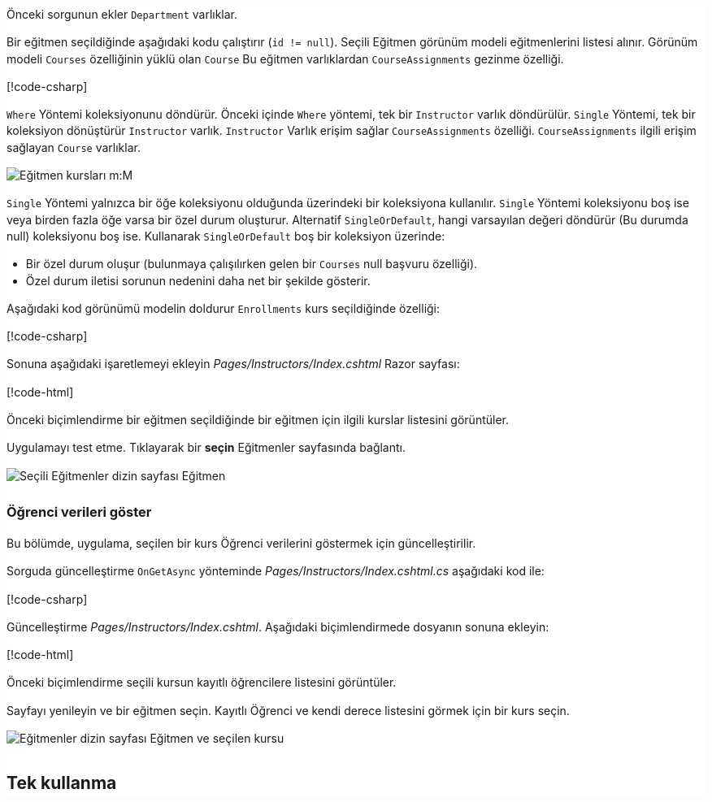 Önceki sorgunun ekler `Department` varlıklar.

Bir eğitmen seçildiğinde aşağıdaki kodu çalıştırır (`id != null`). Seçili Eğitmen görünüm modeli eğitmenlerini listesi alınır. Görünüm modeli `Courses` özelliğinin yüklü olan `Course` Bu eğitmen varlıklardan `CourseAssignments` gezinme özelliği.

[!code-csharp[](intro/samples/cu/Pages/Instructors/Index2.cshtml.cs?name=snippet_ID)]

`Where` Yöntemi koleksiyonunu döndürür. Önceki içinde `Where` yöntemi, tek bir `Instructor` varlık döndürülür. `Single` Yöntemi, tek bir koleksiyon dönüştürür `Instructor` varlık. `Instructor` Varlık erişim sağlar `CourseAssignments` özelliği. `CourseAssignments` ilgili erişim sağlayan `Course` varlıklar.

![Eğitmen kursları m:M](complex-data-model/_static/courseassignment.png)

`Single` Yöntemi yalnızca bir öğe koleksiyonu olduğunda üzerindeki bir koleksiyona kullanılır. `Single` Yöntemi koleksiyonu boş ise veya birden fazla öğe varsa bir özel durum oluşturur. Alternatif `SingleOrDefault`, hangi varsayılan değeri döndürür (Bu durumda null) koleksiyonu boş ise. Kullanarak `SingleOrDefault` boş bir koleksiyon üzerinde:

* Bir özel durum oluşur (bulunmaya çalışılırken gelen bir `Courses` null başvuru özelliği).
* Özel durum iletisi sorunun nedenini daha net bir şekilde gösterir.

Aşağıdaki kod görünümü modelin doldurur `Enrollments` kurs seçildiğinde özelliği:

[!code-csharp[](intro/samples/cu/Pages/Instructors/Index2.cshtml.cs?name=snippet_courseID)]

Sonuna aşağıdaki işaretlemeyi ekleyin *Pages/Instructors/Index.cshtml* Razor sayfası:

[!code-html[](intro/samples/cu/Pages/Instructors/IndexRRD.cshtml?range=60-102&highlight=7-999)]

Önceki biçimlendirme bir eğitmen seçildiğinde bir eğitmen için ilgili kurslar listesini görüntüler.

Uygulamayı test etme. Tıklayarak bir **seçin** Eğitmenler sayfasında bağlantı.

![Seçili Eğitmenler dizin sayfası Eğitmen](read-related-data/_static/instructors-index-instructor-selected.png)

### <a name="show-student-data"></a>Öğrenci verileri göster

Bu bölümde, uygulama, seçilen bir kurs Öğrenci verilerini göstermek için güncelleştirilir.

Sorguda güncelleştirme `OnGetAsync` yönteminde *Pages/Instructors/Index.cshtml.cs* aşağıdaki kod ile:

[!code-csharp[](intro/samples/cu/Pages/Instructors/Index.cshtml.cs?name=snippet_ThenInclude&highlight=6-9)]

Güncelleştirme *Pages/Instructors/Index.cshtml*. Aşağıdaki biçimlendirmede dosyanın sonuna ekleyin:

[!code-html[](intro/samples/cu/Pages/Instructors/IndexRRD.cshtml?range=103-)]

Önceki biçimlendirme seçili kursun kayıtlı öğrencilere listesini görüntüler.

Sayfayı yenileyin ve bir eğitmen seçin. Kayıtlı Öğrenci ve kendi derece listesini görmek için bir kurs seçin.

![Eğitmenler dizin sayfası Eğitmen ve seçilen kursu](read-related-data/_static/instructors-index.png)

## <a name="using-single"></a>Tek kullanma
